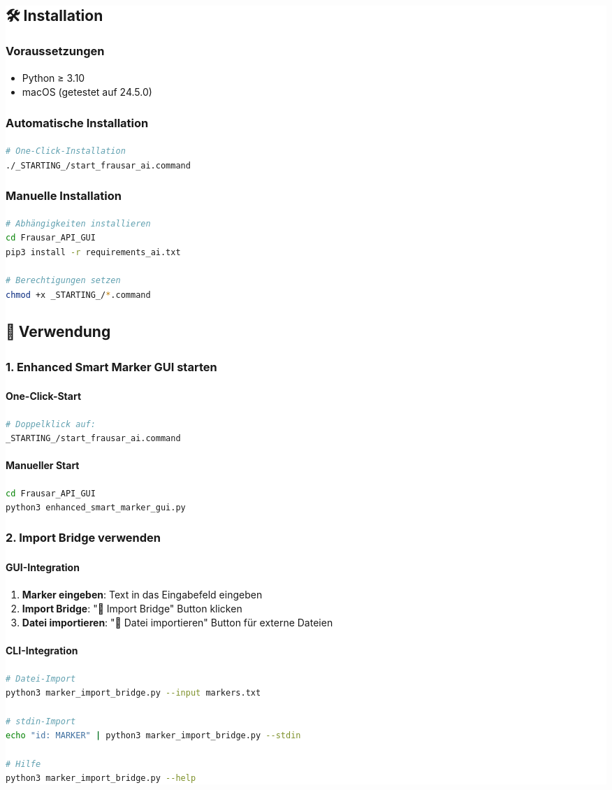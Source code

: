 ## 🛠️ Installation

### Voraussetzungen
- Python ≥ 3.10
- macOS (getestet auf 24.5.0)

### Automatische Installation
```bash
# One-Click-Installation
./_STARTING_/start_frausar_ai.command
```

### Manuelle Installation
```bash
# Abhängigkeiten installieren
cd Frausar_API_GUI
pip3 install -r requirements_ai.txt

# Berechtigungen setzen
chmod +x _STARTING_/*.command
```

## 🚀 Verwendung

### 1. Enhanced Smart Marker GUI starten

#### One-Click-Start
```bash
# Doppelklick auf:
_STARTING_/start_frausar_ai.command
```

#### Manueller Start
```bash
cd Frausar_API_GUI
python3 enhanced_smart_marker_gui.py
```

### 2. Import Bridge verwenden

#### GUI-Integration
1. **Marker eingeben**: Text in das Eingabefeld eingeben
2. **Import Bridge**: "🔗 Import Bridge" Button klicken
3. **Datei importieren**: "📁 Datei importieren" Button für externe Dateien

#### CLI-Integration
```bash
# Datei-Import
python3 marker_import_bridge.py --input markers.txt

# stdin-Import
echo "id: MARKER" | python3 marker_import_bridge.py --stdin

# Hilfe
python3 marker_import_bridge.py --help
```
